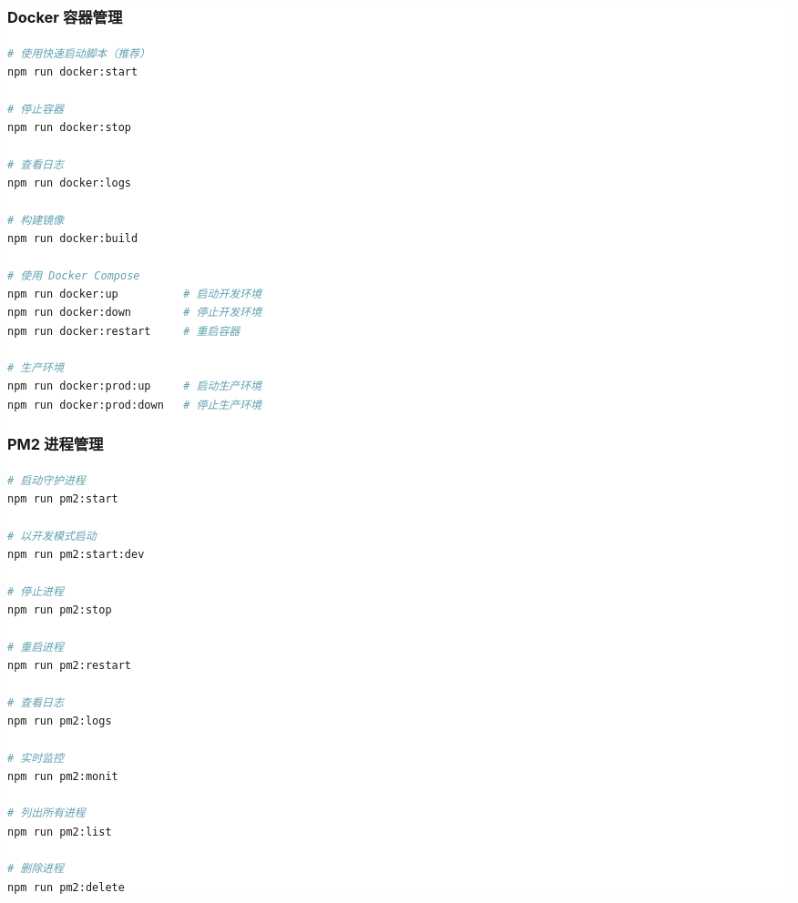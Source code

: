### Docker 容器管理

```bash
# 使用快速启动脚本（推荐）
npm run docker:start

# 停止容器
npm run docker:stop

# 查看日志
npm run docker:logs

# 构建镜像
npm run docker:build

# 使用 Docker Compose
npm run docker:up          # 启动开发环境
npm run docker:down        # 停止开发环境
npm run docker:restart     # 重启容器

# 生产环境
npm run docker:prod:up     # 启动生产环境
npm run docker:prod:down   # 停止生产环境
```

### PM2 进程管理

```bash
# 启动守护进程
npm run pm2:start

# 以开发模式启动
npm run pm2:start:dev

# 停止进程
npm run pm2:stop

# 重启进程
npm run pm2:restart

# 查看日志
npm run pm2:logs

# 实时监控
npm run pm2:monit

# 列出所有进程
npm run pm2:list

# 删除进程
npm run pm2:delete
```
